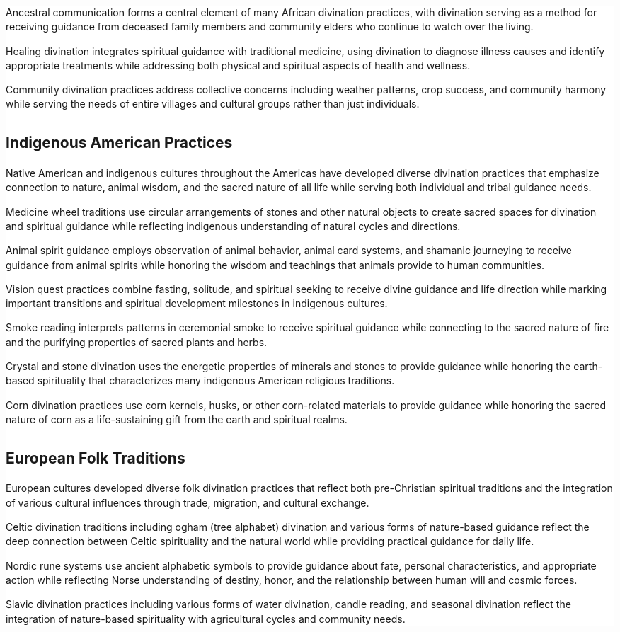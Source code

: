 Ancestral communication forms a central element of many African divination practices, with divination serving as a method for receiving guidance from deceased family members and community elders who continue to watch over the living.

Healing divination integrates spiritual guidance with traditional medicine, using divination to diagnose illness causes and identify appropriate treatments while addressing both physical and spiritual aspects of health and wellness.

Community divination practices address collective concerns including weather patterns, crop success, and community harmony while serving the needs of entire villages and cultural groups rather than just individuals.

## Indigenous American Practices

Native American and indigenous cultures throughout the Americas have developed diverse divination practices that emphasize connection to nature, animal wisdom, and the sacred nature of all life while serving both individual and tribal guidance needs.

Medicine wheel traditions use circular arrangements of stones and other natural objects to create sacred spaces for divination and spiritual guidance while reflecting indigenous understanding of natural cycles and directions.

Animal spirit guidance employs observation of animal behavior, animal card systems, and shamanic journeying to receive guidance from animal spirits while honoring the wisdom and teachings that animals provide to human communities.

Vision quest practices combine fasting, solitude, and spiritual seeking to receive divine guidance and life direction while marking important transitions and spiritual development milestones in indigenous cultures.

Smoke reading interprets patterns in ceremonial smoke to receive spiritual guidance while connecting to the sacred nature of fire and the purifying properties of sacred plants and herbs.

Crystal and stone divination uses the energetic properties of minerals and stones to provide guidance while honoring the earth-based spirituality that characterizes many indigenous American religious traditions.

Corn divination practices use corn kernels, husks, or other corn-related materials to provide guidance while honoring the sacred nature of corn as a life-sustaining gift from the earth and spiritual realms.

## European Folk Traditions

European cultures developed diverse folk divination practices that reflect both pre-Christian spiritual traditions and the integration of various cultural influences through trade, migration, and cultural exchange.

Celtic divination traditions including ogham (tree alphabet) divination and various forms of nature-based guidance reflect the deep connection between Celtic spirituality and the natural world while providing practical guidance for daily life.

Nordic rune systems use ancient alphabetic symbols to provide guidance about fate, personal characteristics, and appropriate action while reflecting Norse understanding of destiny, honor, and the relationship between human will and cosmic forces.

Slavic divination practices including various forms of water divination, candle reading, and seasonal divination reflect the integration of nature-based spirituality with agricultural cycles and community needs.
